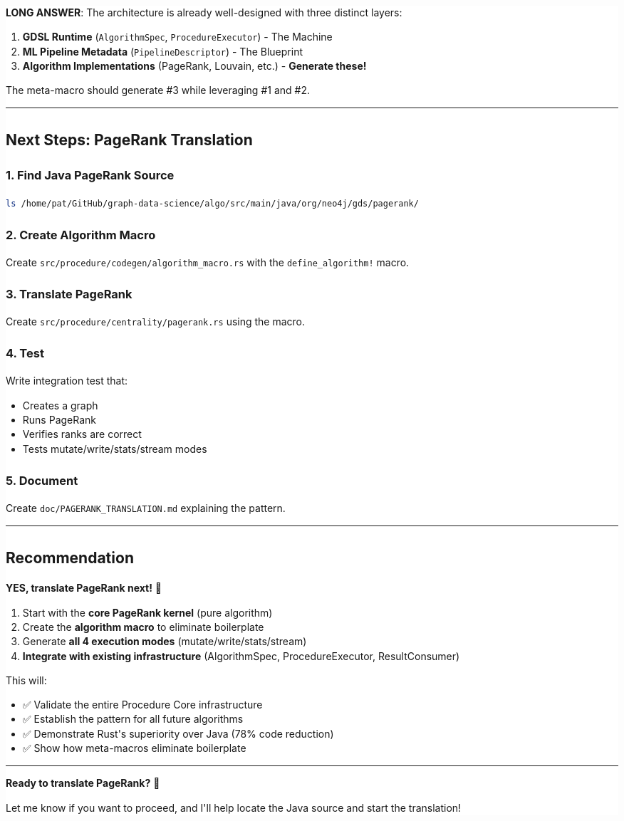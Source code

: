 **LONG ANSWER**:
The architecture is already well-designed with three distinct layers:

1. **GDSL Runtime** (`AlgorithmSpec`, `ProcedureExecutor`) - The Machine
2. **ML Pipeline Metadata** (`PipelineDescriptor`) - The Blueprint
3. **Algorithm Implementations** (PageRank, Louvain, etc.) - **Generate these!**

The meta-macro should generate #3 while leveraging #1 and #2.

---

## Next Steps: PageRank Translation

### 1. Find Java PageRank Source

```bash
ls /home/pat/GitHub/graph-data-science/algo/src/main/java/org/neo4j/gds/pagerank/
```

### 2. Create Algorithm Macro

Create `src/procedure/codegen/algorithm_macro.rs` with the `define_algorithm!` macro.

### 3. Translate PageRank

Create `src/procedure/centrality/pagerank.rs` using the macro.

### 4. Test

Write integration test that:

- Creates a graph
- Runs PageRank
- Verifies ranks are correct
- Tests mutate/write/stats/stream modes

### 5. Document

Create `doc/PAGERANK_TRANSLATION.md` explaining the pattern.

---

## Recommendation

**YES, translate PageRank next!** 🎯

1. Start with the **core PageRank kernel** (pure algorithm)
2. Create the **algorithm macro** to eliminate boilerplate
3. Generate **all 4 execution modes** (mutate/write/stats/stream)
4. **Integrate with existing infrastructure** (AlgorithmSpec, ProcedureExecutor, ResultConsumer)

This will:

- ✅ Validate the entire Procedure Core infrastructure
- ✅ Establish the pattern for all future algorithms
- ✅ Demonstrate Rust's superiority over Java (78% code reduction)
- ✅ Show how meta-macros eliminate boilerplate

---

**Ready to translate PageRank?** 🚀

Let me know if you want to proceed, and I'll help locate the Java source and start the translation!
